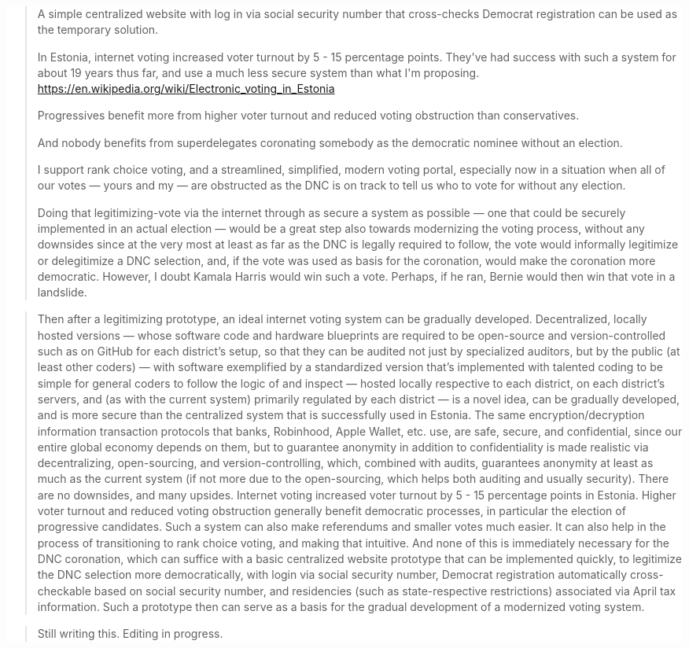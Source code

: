 > 
> A simple centralized website with log in via social security number that cross-checks Democrat registration can be used as the temporary solution.
>
> In Estonia, internet voting increased voter turnout by 5 - 15 percentage points. They've had success with such a system for about 19 years thus far, and use a much less secure system than what I'm proposing. https://en.wikipedia.org/wiki/Electronic_voting_in_Estonia
>
> Progressives benefit more from higher voter turnout and reduced voting obstruction than conservatives.
>
> And nobody benefits from superdelegates coronating somebody as the democratic nominee without an election.
>
> I support rank choice voting, and a streamlined, simplified, modern voting portal, especially now in a situation when all of our votes — yours and my — are obstructed as the DNC is on track to tell us who to vote for without any election.
>
> Doing that legitimizing-vote via the internet through as secure a system as possible — one that could be securely implemented in an actual election — would be a great step also towards modernizing the voting process, without any downsides since at the very most at least as far as the DNC is legally required to follow, the vote would informally legitimize or delegitimize a DNC selection, and, if the vote was used as basis for the coronation, would make the coronation more democratic. However, I doubt Kamala Harris would win such a vote. Perhaps, if he ran, Bernie would then win that vote in a landslide.

> Then after a legitimizing prototype, an ideal internet voting system can be gradually developed. Decentralized, locally hosted versions — whose software code and hardware blueprints are required to be open-source and version-controlled such as on GitHub for each district’s setup, so that they can be audited not just by specialized auditors, but by the public (at least other coders) — with software exemplified by a standardized version that’s implemented with talented coding to be simple for general coders to follow the logic of and inspect — hosted locally respective to each district, on each district’s servers, and (as with the current system) primarily regulated by each district — is a novel idea, can be gradually developed, and is more secure than the centralized system that is successfully used in Estonia. The same encryption/decryption information transaction protocols that banks, Robinhood, Apple Wallet, etc. use, are safe, secure, and confidential, since our entire global economy depends on them, but to guarantee anonymity in addition to confidentiality is made realistic via decentralizing, open-sourcing, and version-controlling, which, combined with audits, guarantees anonymity at least as much as the current system (if not more due to the open-sourcing, which helps both auditing and usually security). There are no downsides, and many upsides. Internet voting increased voter turnout by 5 - 15 percentage points in Estonia. Higher voter turnout and reduced voting obstruction generally benefit democratic processes, in particular the election of progressive candidates. Such a system can also make referendums and smaller votes much easier. It can also help in the process of transitioning to rank choice voting, and making that intuitive. And none of this is immediately necessary for the DNC coronation, which can suffice with a basic centralized website prototype that can be implemented quickly, to legitimize the DNC selection more democratically, with login via social security number, Democrat registration automatically cross-checkable based on social security number, and residencies (such as state-respective restrictions) associated via April tax information. Such a prototype then can serve as a basis for the gradual development of a modernized voting system.

> Still writing this. Editing in progress.
